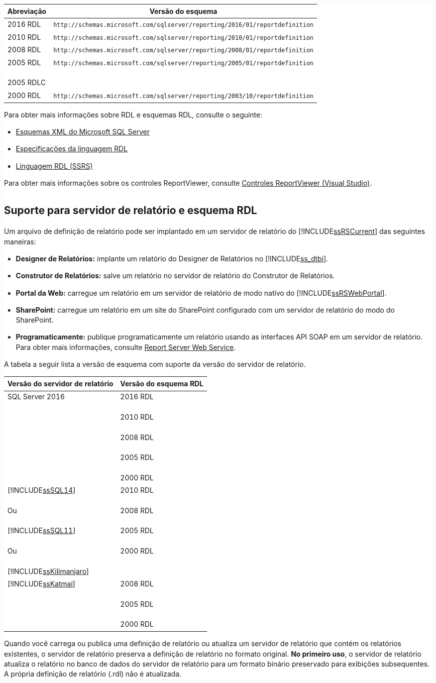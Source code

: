 |Abreviação|Versão do esquema|  
|------------------|--------------------|  
|2016 RDL|`http://schemas.microsoft.com/sqlserver/reporting/2016/01/reportdefinition`|
|2010 RDL|`http://schemas.microsoft.com/sqlserver/reporting/2010/01/reportdefinition`|  
|2008 RDL|`http://schemas.microsoft.com/sqlserver/reporting/2008/01/reportdefinition`|  
|2005 RDL<br /><br /> 2005 RDLC|`http://schemas.microsoft.com/sqlserver/reporting/2005/01/reportdefinition`|  
|2000 RDL|`http://schemas.microsoft.com/sqlserver/reporting/2003/10/reportdefinition`|  
  
 Para obter mais informações sobre RDL e esquemas RDL, consulte o seguinte:  
  
-   [Esquemas XML do Microsoft SQL Server](http://go.microsoft.com/fwlink/?LinkId=31850)  
  
-   [Especificações da linguagem RDL](http://go.microsoft.com/fwlink/?linkid=116865)  
  
-   [Linguagem RDL &#40;SSRS&#41;](../reporting-services/reports/report-definition-language-ssrs.md)  
  
 Para obter mais informações sobre os controles ReportViewer, consulte [Controles ReportViewer (Visual Studio)](http://msdn.microsoft.com/library/ms251671.aspx).  
  
##  <a name="bkmk_report_server_rdl_schema_support"></a> Suporte para servidor de relatório e esquema RDL  
 Um arquivo de definição de relatório pode ser implantado em um servidor de relatório do [!INCLUDE[ssRSCurrent](../includes/ssrscurrent-md.md)] das seguintes maneiras:  
  
-   **Designer de Relatórios:** implante um relatório do Designer de Relatórios no [!INCLUDE[ss_dtbi](../includes/ss-dtbi-md.md)].  
  
-   **Construtor de Relatórios:** salve um relatório no servidor de relatório do Construtor de Relatórios.  
  
-   **Portal da Web:** carregue um relatório em um servidor de relatório de modo nativo do [!INCLUDE[ssRSWebPortal](../includes/ssrswebportal.md)].  
  
-   **SharePoint:** carregue um relatório em um site do SharePoint configurado com um servidor de relatório do modo do SharePoint.  
  
-   **Programaticamente:** publique programaticamente um relatório usando as interfaces API SOAP em um servidor de relatório. Para obter mais informações, consulte [Report Server Web Service](../reporting-services/report-server-web-service/report-server-web-service.md).  
  
 A tabela a seguir lista a versão de esquema com suporte da versão do servidor de relatório.  
  
|Versão do servidor de relatório|Versão do esquema RDL|  
|---------------------------|------------------------|  
|SQL Server 2016|2016 RDL<br /><br />2010 RDL<br /><br /> 2008 RDL<br /><br /> 2005 RDL<br /><br /> 2000 RDL
|[!INCLUDE[ssSQL14](../includes/sssql14-md.md)]<br /><br /> Ou<br /><br /> [!INCLUDE[ssSQL11](../includes/sssql11-md.md)]<br /><br /> Ou<br /><br /> [!INCLUDE[ssKilimanjaro](../includes/sskilimanjaro-md.md)]|2010 RDL<br /><br /> 2008 RDL<br /><br /> 2005 RDL<br /><br /> 2000 RDL|  
|[!INCLUDE[ssKatmai](../includes/sskatmai-md.md)]|2008 RDL<br /><br /> 2005 RDL<br /><br /> 2000 RDL|  
  
 Quando você carrega ou publica uma definição de relatório ou atualiza um servidor de relatório que contém os relatórios existentes, o servidor de relatório preserva a definição de relatório no formato original. **No primeiro uso**, o servidor de relatório atualiza o relatório no banco de dados do servidor de relatório para um formato binário preservado para exibições subsequentes. A própria definição de relatório (.rdl) não é atualizada.  
  